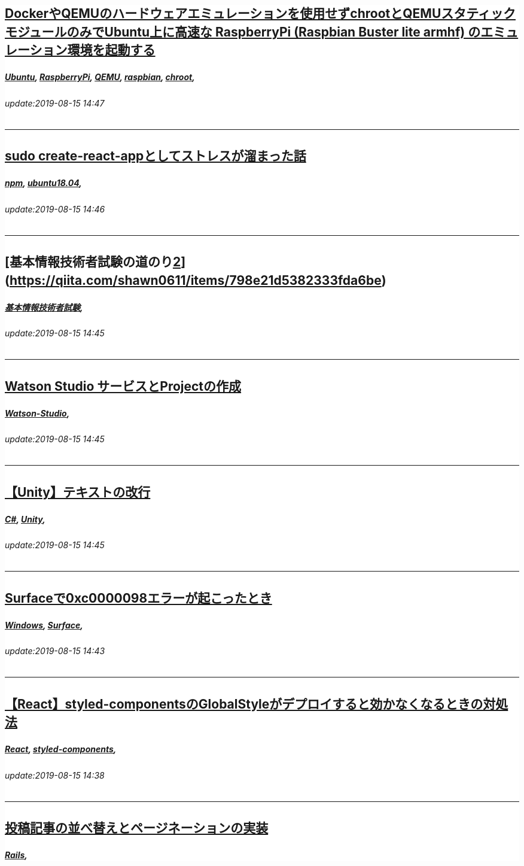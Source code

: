 ## [DockerやQEMUのハードウェアエミュレーションを使用せずchrootとQEMUスタティックモジュールのみでUbuntu上に高速な RaspberryPi (Raspbian Buster lite armhf) のエミュレーション環境を起動する](https://qiita.com/PINTO/items/fd6b5f8d56b73bb37447)
##### [Ubuntu](https://qiita.com/tags/Ubuntu), [RaspberryPi](https://qiita.com/tags/RaspberryPi), [QEMU](https://qiita.com/tags/QEMU), [raspbian](https://qiita.com/tags/raspbian), [chroot](https://qiita.com/tags/chroot), 
###### update:2019-08-15 14:47
---
## [sudo create-react-appとしてストレスが溜まった話](https://qiita.com/osake_log/items/40519abeee10f1569cf0)
##### [npm](https://qiita.com/tags/npm), [ubuntu18.04](https://qiita.com/tags/ubuntu18.04), 
###### update:2019-08-15 14:46
---
## [基本情報技術者試験の道のり[2](初学者編)](https://qiita.com/shawn0611/items/798e21d5382333fda6be)
##### [基本情報技術者試験](https://qiita.com/tags/基本情報技術者試験), 
###### update:2019-08-15 14:45
---
## [Watson Studio サービスとProjectの作成](https://qiita.com/nishikyon/items/ba698b638300848b746e)
##### [Watson-Studio](https://qiita.com/tags/Watson-Studio), 
###### update:2019-08-15 14:45
---
## [【Unity】テキストの改行](https://qiita.com/Kenji__SHIMIZU/items/f8490e5afe20dc69eed2)
##### [C#](https://qiita.com/tags/C#), [Unity](https://qiita.com/tags/Unity), 
###### update:2019-08-15 14:45
---
## [Surfaceで0xc0000098エラーが起こったとき](https://qiita.com/kyanagi2/items/7b4e38e288f5066f9094)
##### [Windows](https://qiita.com/tags/Windows), [Surface](https://qiita.com/tags/Surface), 
###### update:2019-08-15 14:43
---
## [【React】styled-componentsのGlobalStyleがデプロイすると効かなくなるときの対処法](https://qiita.com/tachibanayu24/items/c460a99e92d79e2e9996)
##### [React](https://qiita.com/tags/React), [styled-components](https://qiita.com/tags/styled-components), 
###### update:2019-08-15 14:38
---
## [投稿記事の並べ替えとページネーションの実装](https://qiita.com/daisuke19840125/items/0614888603f5d0141952)
##### [Rails](https://qiita.com/tags/Rails), 